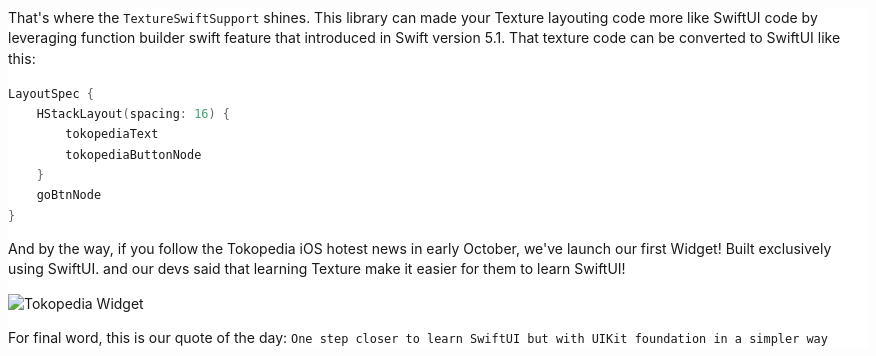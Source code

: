 That's where the `TextureSwiftSupport` shines. This library can made your Texture layouting code more like SwiftUI code by leveraging function builder swift feature that introduced in Swift version 5.1.
That texture code can be converted to SwiftUI like this:
```swift
LayoutSpec {
	HStackLayout(spacing: 16) {
		tokopediaText
		tokopediaButtonNode
	}
	goBtnNode
}
```

And by the way, if you follow the Tokopedia iOS hotest news in early October, we've launch our first Widget! Built exclusively using SwiftUI. and our devs said that learning Texture make it easier for them to learn SwiftUI! 

![Tokopedia Widget](https://cdn.dribbble.com/users/2305495/screenshots/14396292/media/7f520c20f6228b839a717edb008c4acd.jpg)

For final word, this is our quote of the day:
`One step closer to learn SwiftUI but with UIKit foundation in a simpler way`
